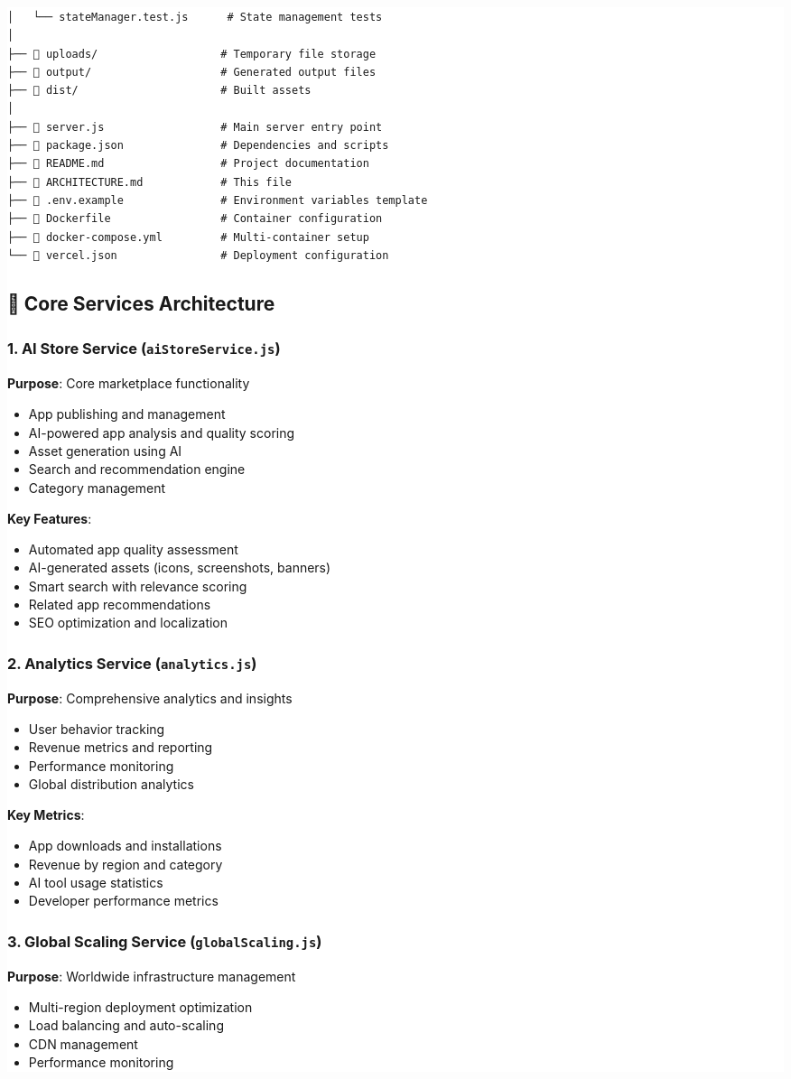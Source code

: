 ```
│   └── stateManager.test.js      # State management tests
│
├── 📂 uploads/                   # Temporary file storage
├── 📂 output/                    # Generated output files
├── 📂 dist/                      # Built assets
│
├── 📄 server.js                  # Main server entry point
├── 📄 package.json               # Dependencies and scripts
├── 📄 README.md                  # Project documentation
├── 📄 ARCHITECTURE.md            # This file
├── 📄 .env.example               # Environment variables template
├── 📄 Dockerfile                 # Container configuration
├── 📄 docker-compose.yml         # Multi-container setup
└── 📄 vercel.json                # Deployment configuration
```

## 🔧 Core Services Architecture

### 1. AI Store Service (`aiStoreService.js`)
**Purpose**: Core marketplace functionality
- App publishing and management
- AI-powered app analysis and quality scoring
- Asset generation using AI
- Search and recommendation engine
- Category management

**Key Features**:
- Automated app quality assessment
- AI-generated assets (icons, screenshots, banners)
- Smart search with relevance scoring
- Related app recommendations
- SEO optimization and localization

### 2. Analytics Service (`analytics.js`)
**Purpose**: Comprehensive analytics and insights
- User behavior tracking
- Revenue metrics and reporting
- Performance monitoring
- Global distribution analytics

**Key Metrics**:
- App downloads and installations
- Revenue by region and category
- AI tool usage statistics
- Developer performance metrics

### 3. Global Scaling Service (`globalScaling.js`)
**Purpose**: Worldwide infrastructure management
- Multi-region deployment optimization
- Load balancing and auto-scaling
- CDN management
- Performance monitoring
